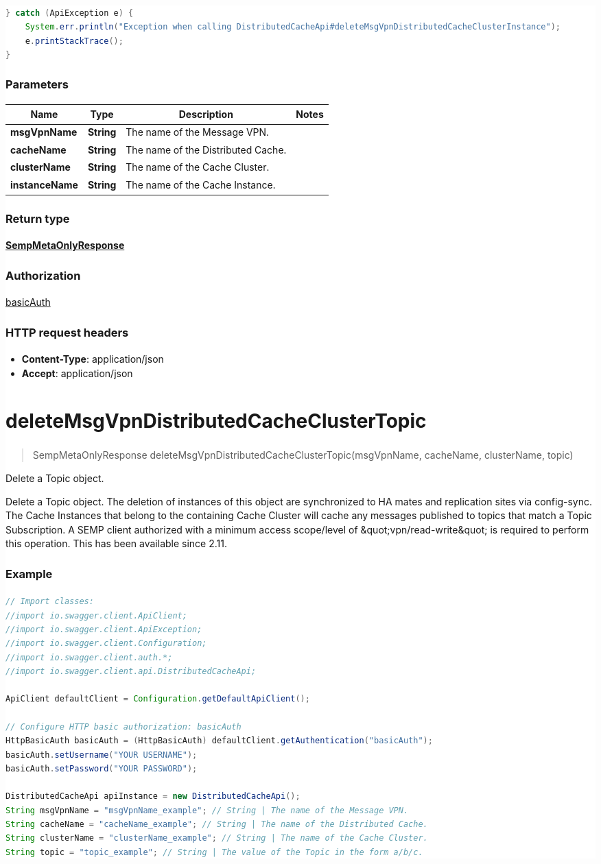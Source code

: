 ```java
} catch (ApiException e) {
    System.err.println("Exception when calling DistributedCacheApi#deleteMsgVpnDistributedCacheClusterInstance");
    e.printStackTrace();
}
```

### Parameters

Name | Type | Description  | Notes
------------- | ------------- | ------------- | -------------
 **msgVpnName** | **String**| The name of the Message VPN. |
 **cacheName** | **String**| The name of the Distributed Cache. |
 **clusterName** | **String**| The name of the Cache Cluster. |
 **instanceName** | **String**| The name of the Cache Instance. |

### Return type

[**SempMetaOnlyResponse**](SempMetaOnlyResponse.md)

### Authorization

[basicAuth](../README.md#basicAuth)

### HTTP request headers

 - **Content-Type**: application/json
 - **Accept**: application/json

<a name="deleteMsgVpnDistributedCacheClusterTopic"></a>
# **deleteMsgVpnDistributedCacheClusterTopic**
> SempMetaOnlyResponse deleteMsgVpnDistributedCacheClusterTopic(msgVpnName, cacheName, clusterName, topic)

Delete a Topic object.

Delete a Topic object. The deletion of instances of this object are synchronized to HA mates and replication sites via config-sync.  The Cache Instances that belong to the containing Cache Cluster will cache any messages published to topics that match a Topic Subscription.  A SEMP client authorized with a minimum access scope/level of \&quot;vpn/read-write\&quot; is required to perform this operation.  This has been available since 2.11.

### Example
```java
// Import classes:
//import io.swagger.client.ApiClient;
//import io.swagger.client.ApiException;
//import io.swagger.client.Configuration;
//import io.swagger.client.auth.*;
//import io.swagger.client.api.DistributedCacheApi;

ApiClient defaultClient = Configuration.getDefaultApiClient();

// Configure HTTP basic authorization: basicAuth
HttpBasicAuth basicAuth = (HttpBasicAuth) defaultClient.getAuthentication("basicAuth");
basicAuth.setUsername("YOUR USERNAME");
basicAuth.setPassword("YOUR PASSWORD");

DistributedCacheApi apiInstance = new DistributedCacheApi();
String msgVpnName = "msgVpnName_example"; // String | The name of the Message VPN.
String cacheName = "cacheName_example"; // String | The name of the Distributed Cache.
String clusterName = "clusterName_example"; // String | The name of the Cache Cluster.
String topic = "topic_example"; // String | The value of the Topic in the form a/b/c.
```